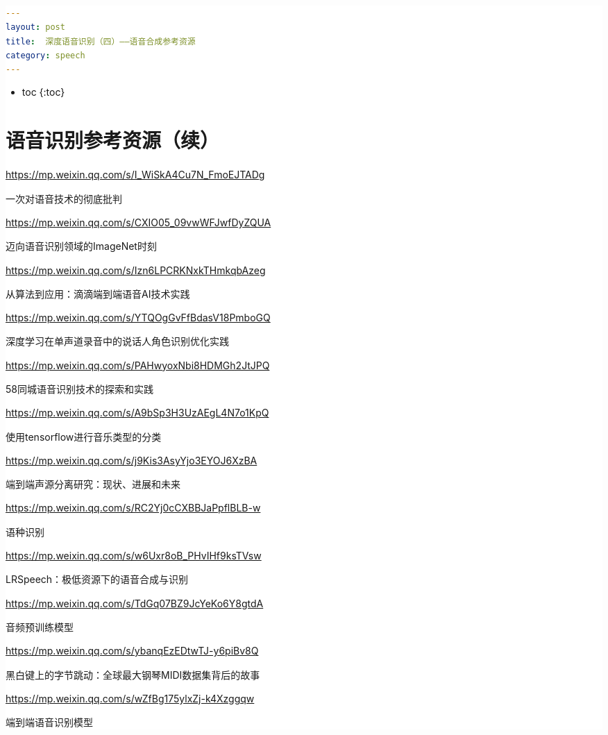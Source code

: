 ```yaml
---
layout: post
title:  深度语音识别（四）——语音合成参考资源
category: speech 
---
```


* toc
{:toc}

# 语音识别参考资源（续）

https://mp.weixin.qq.com/s/I_WiSkA4Cu7N_FmoEJTADg

一次对语音技术的彻底批判

https://mp.weixin.qq.com/s/CXIO05_09vwWFJwfDyZQUA

迈向语音识别领域的ImageNet时刻

https://mp.weixin.qq.com/s/Izn6LPCRKNxkTHmkqbAzeg

从算法到应用：滴滴端到端语音AI技术实践

https://mp.weixin.qq.com/s/YTQOgGvFfBdasV18PmboGQ

深度学习在单声道录音中的说话人角色识别优化实践

https://mp.weixin.qq.com/s/PAHwyoxNbi8HDMGh2JtJPQ

58同城语音识别技术的探索和实践

https://mp.weixin.qq.com/s/A9bSp3H3UzAEgL4N7o1KpQ

使用tensorflow进行音乐类型的分类

https://mp.weixin.qq.com/s/j9Kis3AsyYjo3EYOJ6XzBA

端到端声源分离研究：现状、进展和未来

https://mp.weixin.qq.com/s/RC2Yj0cCXBBJaPpflBLB-w

语种识别

https://mp.weixin.qq.com/s/w6Uxr8oB_PHvIHf9ksTVsw

LRSpeech：极低资源下的语音合成与识别

https://mp.weixin.qq.com/s/TdGq07BZ9JcYeKo6Y8gtdA

音频预训练模型

https://mp.weixin.qq.com/s/ybanqEzEDtwTJ-y6piBv8Q

黑白键上的字节跳动：全球最大钢琴MIDI数据集背后的故事

https://mp.weixin.qq.com/s/wZfBg175ylxZj-k4Xzggqw

端到端语音识别模型
